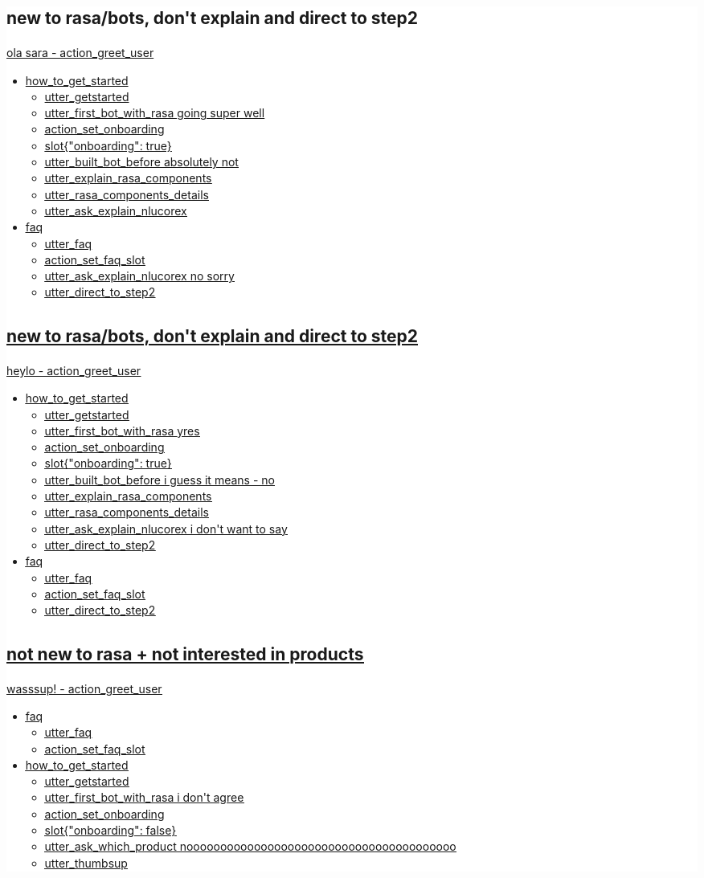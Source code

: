 ## new to rasa/bots, don't explain and direct to step2
<U> ola sara
    - action_greet_user
* how_to_get_started
    - utter_getstarted
    - utter_first_bot_with_rasa
<U> going super well
    - action_set_onboarding
    - slot{"onboarding": true}
    - utter_built_bot_before
<U> absolutely not
    - utter_explain_rasa_components
    - utter_rasa_components_details
    - utter_ask_explain_nlucorex
* faq
    - utter_faq
    - action_set_faq_slot
    - utter_ask_explain_nlucorex
<U> no sorry
    - utter_direct_to_step2

## new to rasa/bots, don't explain and direct to step2
<U> heylo
    - action_greet_user
* how_to_get_started
    - utter_getstarted
    - utter_first_bot_with_rasa
<U> yres
    - action_set_onboarding
    - slot{"onboarding": true}
    - utter_built_bot_before
<U> i guess it means - no
    - utter_explain_rasa_components
    - utter_rasa_components_details
    - utter_ask_explain_nlucorex
<U> i don't want to say
    - utter_direct_to_step2
* faq
    - utter_faq
    - action_set_faq_slot
    - utter_direct_to_step2

## not new to rasa + not interested in products
<U> wasssup!
    - action_greet_user
* faq
    - utter_faq
    - action_set_faq_slot
* how_to_get_started
    - utter_getstarted
    - utter_first_bot_with_rasa
<U> i don't agree
    - action_set_onboarding
    - slot{"onboarding": false}
    - utter_ask_which_product
<U> noooooooooooooooooooooooooooooooooooooooo
    - utter_thumbsup
